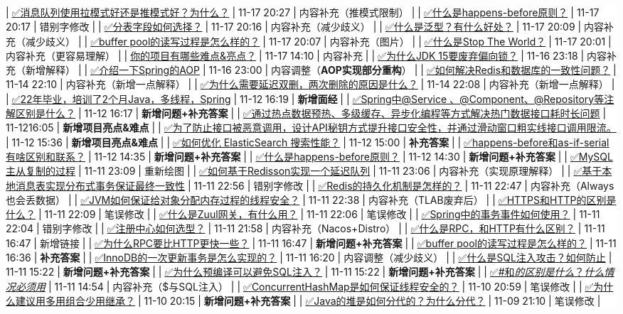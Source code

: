 | [✅消息队列使用拉模式好还是推模式好？为什么？](https://www.yuque.com/hollis666/xkm7k3/mq3pwg8ge56hfvhx) | 11-17 20:27 | 内容补充（推模式限制） |
| [✅什么是happens-before原则？](https://www.yuque.com/hollis666/xkm7k3/uctffq5e5bnaie18) | 11-17 20:17 | 错别字修改 |
| [✅分表字段如何选择？](https://www.yuque.com/hollis666/xkm7k3/mec4ust5rpfob78r) | 11-17 20:16 | 内容补充（减少歧义） |
| [✅什么是泛型？有什么好处？](https://www.yuque.com/hollis666/xkm7k3/syhevb) | 11-17 20:09 | 内容补充（减少歧义） |
| [✅buffer pool的读写过程是怎么样的？](https://www.yuque.com/hollis666/xkm7k3/npkvvofcuc0g9n7m) | 11-17 20:07 | 内容补充（图片） |
| [✅什么是Stop The World？](https://www.yuque.com/hollis666/xkm7k3/am0cl3) | 11-17 20:01 | 内容补充（更容易理解） |
| [你的项目有哪些难点&亮点？](https://www.yuque.com/hollis666/xkm7k3/qnsu1w1s7v0gr7xv) | 11-17 14:10 | 内容补充 |
| [✅为什么JDK 15要废弃偏向锁？](https://www.yuque.com/hollis666/xkm7k3/kzigekbg6ark71m3) | 11-16 23:18 | 内容补充（新增解释） |
| [✅介绍一下Spring的AOP](https://www.yuque.com/hollis666/xkm7k3/nget4r5wl2imegi7) | 11-16 23:00 | 内容调整（**AOP实现部分重构**） |
| [✅如何解决Redis和数据库的一致性问题？](https://www.yuque.com/hollis666/xkm7k3/tmcgo0) | 11-14 22:10 | 内容补充（新增一点解释） |
| [✅为什么需要延迟双删，两次删除的原因是什么？](https://www.yuque.com/hollis666/xkm7k3/uswtlzlot2lcvy10) | 11-14 22:08 | 内容补充（新增一点解释） |
| [✅22年毕业，培训了2个月Java，多线程，Spring](https://www.yuque.com/hollis666/xkm7k3/ggufgg96cdgnyo95) | 11-12 16:19 | **新增面经** |
| [✅Spring中@Service 、@Component、@Repository等注解区别是什么？](https://www.yuque.com/hollis666/xkm7k3/twxw1ws403puq2zl) | 11-12 16:17 | **新增问题+补充答案** |
| [✅通过热点数据预热、多级缓存、异步化编程等方式解决热门数据接口耗时长问题](https://www.yuque.com/hollis666/xkm7k3/gyofu7gml4gbghqm) | 11-1216:05 | **新增项目亮点&难点** |
| [✅为了防止接口被恶意调用，设计API秘钥方式提升接口安全性，并通过滑动窗口粗实线接口调用限流。](https://www.yuque.com/hollis666/xkm7k3/nvfqzrus72dsztd0) | 11-12 15:36 | **新增项目亮点&难点** |
| [✅如何优化 ElasticSearch 搜索性能？](https://www.yuque.com/hollis666/xkm7k3/otwmst9mkkktrbyk) | 11-12 15:00 | **补充答案** |
| [✅happens-before和as-if-serial有啥区别和联系？](https://www.yuque.com/hollis666/xkm7k3/foc06h1owrl7rrub) | 11-12 14:35 | **新增问题+补充答案** |
| [✅什么是happens-before原则？](https://www.yuque.com/hollis666/xkm7k3/uctffq5e5bnaie18) | 11-12 14:30 | **新增问题+补充答案** |
| [✅MySQL主从复制的过程](https://www.yuque.com/hollis666/xkm7k3/hoi4ql) | 11-11 23:09 | 重新绘图 |
| [✅如何基于Redisson实现一个延迟队列](https://www.yuque.com/hollis666/xkm7k3/beakb6uczywuzgg8) | 11-11 23:06 | 内容补充（实现原理解释） |
| [✅基于本地消息表实现分布式事务保证最终一致性](https://www.yuque.com/hollis666/xkm7k3/hi956hl64rr7cwx1) | 11-11 22:56 | 错别字修改 |
| [✅Redis的持久化机制是怎样的？](https://www.yuque.com/hollis666/xkm7k3/zc5q70) | 11-11 22:47 | 内容补充（Always也会丢数据） |
| [✅JVM如何保证给对象分配内存过程的线程安全？](https://www.yuque.com/hollis666/xkm7k3/gea4my) | 11-11 22:38 | 内容补充（TLAB废弃后） |
| [✅HTTPS和HTTP的区别是什么？](https://www.yuque.com/hollis666/xkm7k3/nixwqt) | 11-11 22:09 | 笔误修改 |
| [✅什么是Zuul网关，有什么用？](https://www.yuque.com/hollis666/xkm7k3/ub4syzfkylukv8xv) | 11-11 22:06 | 笔误修改 |
| [✅Spring中的事务事件如何使用？](https://www.yuque.com/hollis666/xkm7k3/wleqh7dyg2c20uqq) | 11-11 22:04 | 错别字修改 |
| [✅注册中心如何选型？](https://www.yuque.com/hollis666/xkm7k3/yyyve0k3e7hgxg8g) | 11-11 21:58 | 内容补充（Nacos+Distro） |
| [✅什么是RPC，和HTTP有什么区别？](https://www.yuque.com/hollis666/xkm7k3/cr3y3t) | 11-11 16:47 | 新增链接 |
| [✅为什么RPC要比HTTP更快一些？](https://www.yuque.com/hollis666/xkm7k3/dqg0utz3a025y1oi) | 11-11 16:47 | **新增问题+补充答案** |
| [✅buffer pool的读写过程是怎么样的？](https://www.yuque.com/hollis666/xkm7k3/npkvvofcuc0g9n7m) | 11-11 16:36 | **补充答案** |
| [✅InnoDB的一次更新事务是怎么实现的？](https://www.yuque.com/hollis666/xkm7k3/wmmyt7a9vr7qlwsl) | 11-11 16:20 | 内容调整（减少歧义） |
| [✅什么是SQL注入攻击？如何防止](https://www.yuque.com/hollis666/xkm7k3/ez6yovxnwvf87xyr) | 11-11 15:22 | **新增问题+补充答案** |
| [✅为什么预编译可以避免SQL注入？](https://www.yuque.com/hollis666/xkm7k3/dqhumwe8iuvw7eka) | 11-11 15:22 | **新增问题+补充答案** |
| [✅#和$的区别是什么？什么情况必须用$](https://www.yuque.com/hollis666/xkm7k3/idozw647yfbqtkig) | 11-11 14:54 | 内容补充（$与SQL注入） |
| [✅ConcurrentHashMap是如何保证线程安全的？](https://www.yuque.com/hollis666/xkm7k3/seuqd9oynk2enp9t) | 11-10 20:59 | 笔误修改 |
| [✅为什么建议用多用组合少用继承？](https://www.yuque.com/hollis666/xkm7k3/yya9secquv5o8dr9) | 11-10 20:15 | **新增问题+补充答案** |
| [✅Java的堆是如何分代的？为什么分代？](https://www.yuque.com/hollis666/xkm7k3/iop1msfpeny48x4c) | 11-09 21:10 | 笔误修改 |